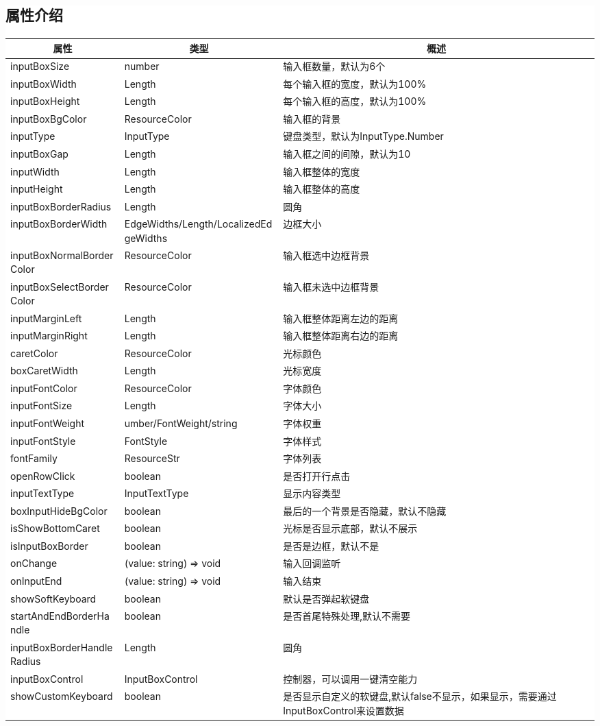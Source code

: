 ```typescript
```

## 属性介绍

| 属性                         | 类型                                    | 概述                                                    |
|----------------------------|---------------------------------------|-------------------------------------------------------|
| inputBoxSize               | number                                | 输入框数量，默认为6个                                           |
| inputBoxWidth              | Length                                | 每个输入框的宽度，默认为100%                                      |
| inputBoxHeight             | Length                                | 每个输入框的高度，默认为100%                                      |
| inputBoxBgColor            | ResourceColor                         | 输入框的背景                                                |
| inputType                  | InputType                             | 键盘类型，默认为InputType.Number                              |
| inputBoxGap                | Length                                | 输入框之间的间隙，默认为10                                        |
| inputWidth                 | Length                                | 输入框整体的宽度                                              |
| inputHeight                | Length                                | 输入框整体的高度                                              |
| inputBoxBorderRadius       | Length                                | 圆角                                                    |
| inputBoxBorderWidth        | EdgeWidths/Length/LocalizedEdgeWidths | 边框大小                                                  |
| inputBoxNormalBorderColor  | ResourceColor                         | 输入框选中边框背景                                             |
| inputBoxSelectBorderColor  | ResourceColor                         | 输入框未选中边框背景                                            |
| inputMarginLeft            | Length                                | 输入框整体距离左边的距离                                          |
| inputMarginRight           | Length                                | 输入框整体距离右边的距离                                          |
| caretColor                 | ResourceColor                         | 光标颜色                                                  |
| boxCaretWidth              | Length                                | 光标宽度                                                  |
| inputFontColor             | ResourceColor                         | 字体颜色                                                  |
| inputFontSize              | Length                                | 字体大小                                                  |
| inputFontWeight            | umber/FontWeight/string               | 字体权重                                                  |
| inputFontStyle             | FontStyle                             | 字体样式                                                  |
| fontFamily                 | ResourceStr                           | 字体列表                                                  |
| openRowClick               | boolean                               | 是否打开行点击                                               |
| inputTextType              | InputTextType                         | 显示内容类型                                                |
| boxInputHideBgColor        | boolean                               | 最后的一个背景是否隐藏，默认不隐藏                                     |
| isShowBottomCaret          | boolean                               | 光标是否显示底部，默认不展示                                        |
| isInputBoxBorder           | boolean                               | 是否是边框，默认不是                                            |
| onChange                   | (value: string) => void               | 输入回调监听                                                |
| onInputEnd                 | (value: string) => void               | 输入结束                                                  |
| showSoftKeyboard           | boolean                               | 默认是否弹起软键盘                                             |
| startAndEndBorderHandle    | boolean                               | 是否首尾特殊处理,默认不需要                                        |
| inputBoxBorderHandleRadius | Length                                | 圆角                                                    |
| inputBoxControl            | InputBoxControl                       | 控制器，可以调用一键清空能力                                        |
| showCustomKeyboard         | boolean                               | 是否显示自定义的软键盘,默认false不显示，如果显示，需要通过InputBoxControl来设置数据  |
